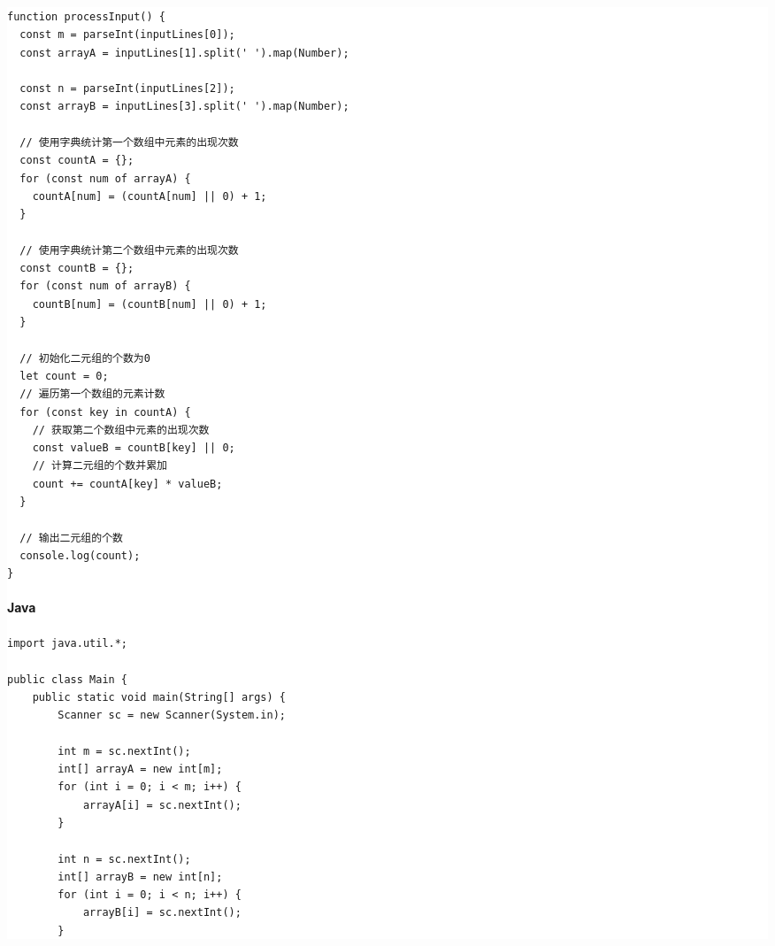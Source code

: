    function processInput() {
      const m = parseInt(inputLines[0]);
      const arrayA = inputLines[1].split(' ').map(Number);
    
      const n = parseInt(inputLines[2]);
      const arrayB = inputLines[3].split(' ').map(Number);
    
      // 使用字典统计第一个数组中元素的出现次数
      const countA = {};
      for (const num of arrayA) {
        countA[num] = (countA[num] || 0) + 1;
      }
    
      // 使用字典统计第二个数组中元素的出现次数
      const countB = {};
      for (const num of arrayB) {
        countB[num] = (countB[num] || 0) + 1;
      }
    
      // 初始化二元组的个数为0
      let count = 0;
      // 遍历第一个数组的元素计数
      for (const key in countA) {
        // 获取第二个数组中元素的出现次数
        const valueB = countB[key] || 0;
        // 计算二元组的个数并累加
        count += countA[key] * valueB;
      }
    
      // 输出二元组的个数
      console.log(count);
    }
    
    
    

#### Java

    
    
    import java.util.*;
    
    public class Main {
        public static void main(String[] args) {
            Scanner sc = new Scanner(System.in);
    
            int m = sc.nextInt();
            int[] arrayA = new int[m];
            for (int i = 0; i < m; i++) {
                arrayA[i] = sc.nextInt();
            }
    
            int n = sc.nextInt();
            int[] arrayB = new int[n];
            for (int i = 0; i < n; i++) {
                arrayB[i] = sc.nextInt();
            }
    